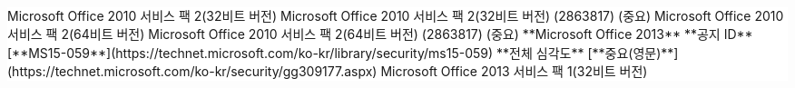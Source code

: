 </td>
</tr>
<tr>
<td style="border:1px solid black;">
Microsoft Office 2010 서비스 팩 2(32비트 버전)

</td>
<td style="border:1px solid black;">
Microsoft Office 2010 서비스 팩 2(32비트 버전)  
(2863817)  
(중요)

</td>
</tr>
<tr>
<td style="border:1px solid black;">
Microsoft Office 2010 서비스 팩 2(64비트 버전)

</td>
<td style="border:1px solid black;">
Microsoft Office 2010 서비스 팩 2(64비트 버전)  
(2863817)  
(중요)

</td>
</tr>
<tr>
<td style="border:1px solid black;" colspan="2">
**Microsoft Office 2013**

</td>
</tr>
<tr>
<td style="border:1px solid black;">
**공지 ID**

</td>
<td style="border:1px solid black;">
[**MS15-059**](https://technet.microsoft.com/ko-kr/library/security/ms15-059)

</td>
</tr>
<tr>
<td style="border:1px solid black;">
**전체 심각도**

</td>
<td style="border:1px solid black;">
[**중요(영문)**](https://technet.microsoft.com/ko-kr/security/gg309177.aspx)

</td>
</tr>
<tr>
<td style="border:1px solid black;">
Microsoft Office 2013 서비스 팩 1(32비트 버전)
